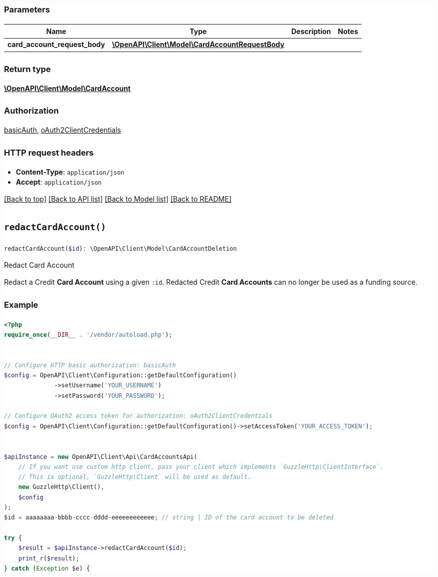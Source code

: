 ### Parameters

Name | Type | Description  | Notes
------------- | ------------- | ------------- | -------------
 **card_account_request_body** | [**\OpenAPI\Client\Model\CardAccountRequestBody**](../Model/CardAccountRequestBody.md)|  |

### Return type

[**\OpenAPI\Client\Model\CardAccount**](../Model/CardAccount.md)

### Authorization

[basicAuth](../../README.md#basicAuth), [oAuth2ClientCredentials](../../README.md#oAuth2ClientCredentials)

### HTTP request headers

- **Content-Type**: `application/json`
- **Accept**: `application/json`

[[Back to top]](#) [[Back to API list]](../../README.md#endpoints)
[[Back to Model list]](../../README.md#models)
[[Back to README]](../../README.md)

## `redactCardAccount()`

```php
redactCardAccount($id): \OpenAPI\Client\Model\CardAccountDeletion
```

Redact Card Account

Redact a Credit **Card Account** using a given `:id`. Redacted Credit **Card Accounts** can no longer be used as a funding source.

### Example

```php
<?php
require_once(__DIR__ . '/vendor/autoload.php');


// Configure HTTP basic authorization: basicAuth
$config = OpenAPI\Client\Configuration::getDefaultConfiguration()
              ->setUsername('YOUR_USERNAME')
              ->setPassword('YOUR_PASSWORD');

// Configure OAuth2 access token for authorization: oAuth2ClientCredentials
$config = OpenAPI\Client\Configuration::getDefaultConfiguration()->setAccessToken('YOUR_ACCESS_TOKEN');


$apiInstance = new OpenAPI\Client\Api\CardAccountsApi(
    // If you want use custom http client, pass your client which implements `GuzzleHttp\ClientInterface`.
    // This is optional, `GuzzleHttp\Client` will be used as default.
    new GuzzleHttp\Client(),
    $config
);
$id = aaaaaaaa-bbbb-cccc-dddd-eeeeeeeeeeee; // string | ID of the card account to be deleted

try {
    $result = $apiInstance->redactCardAccount($id);
    print_r($result);
} catch (Exception $e) {
```